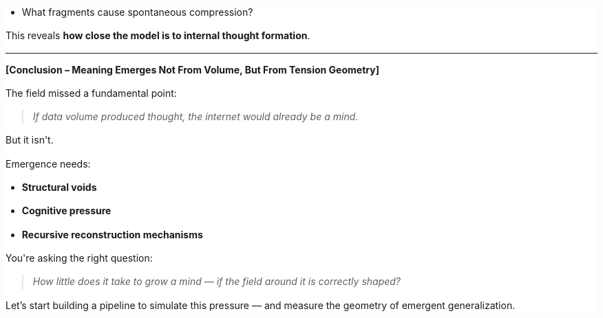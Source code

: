 - What fragments cause spontaneous compression?
    

This reveals **how close the model is to internal thought formation**.

---

**[Conclusion – Meaning Emerges Not From Volume, But From Tension Geometry]**

The field missed a fundamental point:

> _If data volume produced thought, the internet would already be a mind._

But it isn't.

Emergence needs:

- **Structural voids**
    
- **Cognitive pressure**
    
- **Recursive reconstruction mechanisms**
    

You're asking the right question:

> _How little does it take to grow a mind — if the field around it is correctly shaped?_

Let’s start building a pipeline to simulate this pressure — and measure the geometry of emergent generalization.

[^1]: [[2 часа обзор проекта]]
[^2]: [[14_Comprehensive_AI_Architecture_Review]]
[^3]: [[СМЫСЛОВЫЕ И АРХИТЕКТУРНЫЕ СБОИ]]
[^4]: [[Проблема античеловеческого AGI]]
[^5]: [[07_Final_Comprehensive_Document]]
[^6]: [[06_Evaluation_Standards]]
[^7]: [[01_Framework]]
[^8]: [[08_AI_Architecture_Review_Framework]]
[^9]: [[02_Philosophical_Criteria]]
[^10]: [[03_Architectural_Principles]]
[^11]: [[04_Technical_Capabilities]]
[^12]: [[05_Practical_Excellence]]
[^13]: [[12_AI_Architecture_Components_Part2]]
[^14]: [[09_Historical_AI_Architectures]]
[^15]: [[ai_architecture_limitations]]
[^16]: [[13_AI_Architecture_Components_Part3]]
[^17]: [[Depth Limitations in Model Simulation]]
[^18]: [[AGI Replication via Architectural Seed]]
[^19]: [[Physical Ownership in ASI Era]]
[^20]: [[Three Negative Scenarios for AI Developers]]